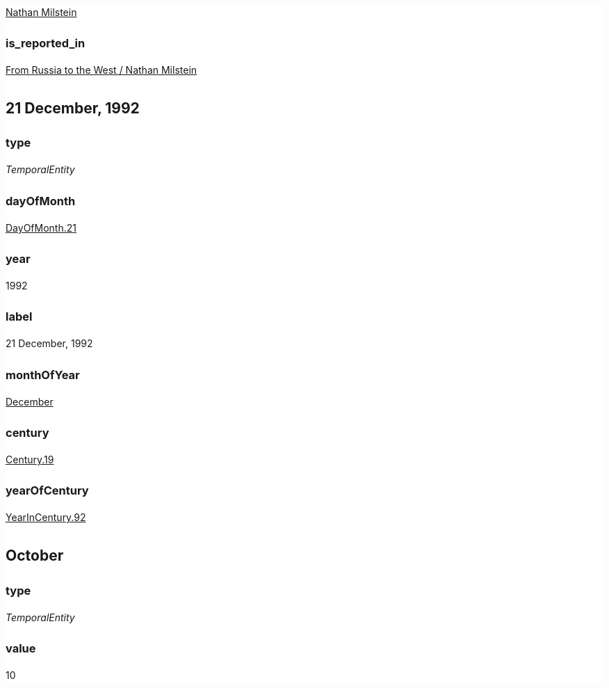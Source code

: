 
[Nathan Milstein](#Nathan-Milstein)

### is_reported_in


[From Russia to the West / Nathan Milstein](#From-Russia-to-the-West-/-Nathan-Milstein)

## 21 December, 1992

### type


*TemporalEntity*

### dayOfMonth


[DayOfMonth.21](#DayOfMonth.21)

### year


1992

### label


21 December, 1992

### monthOfYear


[December](#December)

### century


[Century.19](#Century.19)

### yearOfCentury


[YearInCentury.92](#YearInCentury.92)

## October

### type


*TemporalEntity*

### value


10
